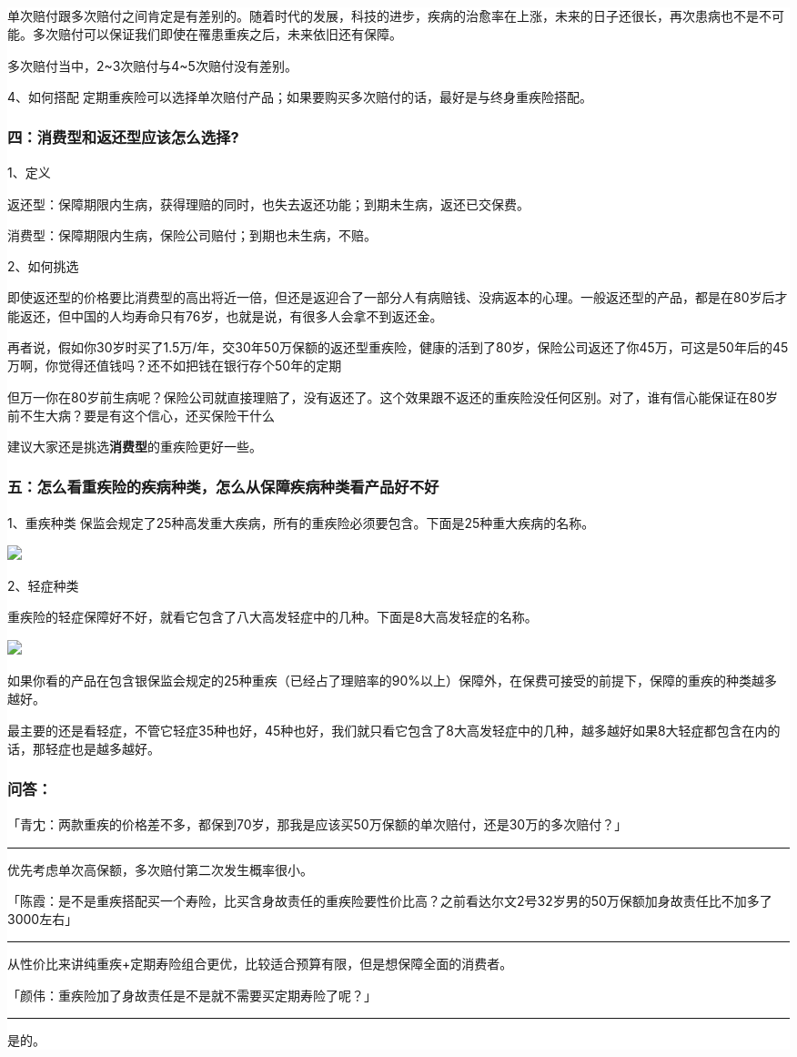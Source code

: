 单次赔付跟多次赔付之间肯定是有差别的。随着时代的发展，科技的进步，疾病的治愈率在上涨，未来的日子还很长，再次患病也不是不可能。多次赔付可以保证我们即使在罹患重疾之后，未来依旧还有保障。

多次赔付当中，2~3次赔付与4~5次赔付没有差别。

4、如何搭配 
定期重疾险可以选择单次赔付产品；如果要购买多次赔付的话，最好是与终身重疾险搭配。

### 四：消费型和返还型应该怎么选择?

1、定义

返还型：保障期限内生病，获得理赔的同时，也失去返还功能；到期未生病，返还已交保费。

消费型：保障期限内生病，保险公司赔付；到期也未生病，不赔。

2、如何挑选

即使返还型的价格要比消费型的高出将近一倍，但还是返迎合了一部分人有病赔钱、没病返本的心理。一般返还型的产品，都是在80岁后才能返还，但中国的人均寿命只有76岁，也就是说，有很多人会拿不到返还金。

再者说，假如你30岁时买了1.5万/年，交30年50万保额的返还型重疾险，健康的活到了80岁，保险公司返还了你45万，可这是50年后的45万啊，你觉得还值钱吗？还不如把钱在银行存个50年的定期

但万一你在80岁前生病呢？保险公司就直接理赔了，没有返还了。这个效果跟不返还的重疾险没任何区别。对了，谁有信心能保证在80岁前不生大病？要是有这个信心，还买保险干什么

建议大家还是挑选**消费型**的重疾险更好一些。

### 五：怎么看重疾险的疾病种类，怎么从保障疾病种类看产品好不好

1、重疾种类
保监会规定了25种高发重大疾病，所有的重疾险必须要包含。下面是25种重大疾病的名称。

![](https://raw.githubusercontent.com/tangg9646/my_github_image_bed/master/img20200109093616.png)

2、轻症种类

重疾险的轻症保障好不好，就看它包含了八大高发轻症中的几种。下面是8大高发轻症的名称。

![](https://raw.githubusercontent.com/tangg9646/my_github_image_bed/master/img20200109093814.png)

如果你看的产品在包含银保监会规定的25种重疾（已经占了理赔率的90%以上）保障外，在保费可接受的前提下，保障的重疾的种类越多越好。

最主要的还是看轻症，不管它轻症35种也好，45种也好，我们就只看它包含了8大高发轻症中的几种，越多越好如果8大轻症都包含在内的话，那轻症也是越多越好。



### 问答：

「青冘：两款重疾的价格差不多，都保到70岁，那我是应该买50万保额的单次赔付，还是30万的多次赔付？」
- - - - - - - - - - - - - - -
优先考虑单次高保额，多次赔付第二次发生概率很小。



「陈霞：是不是重疾搭配买一个寿险，比买含身故责任的重疾险要性价比高？之前看达尔文2号32岁男的50万保额加身故责任比不加多了3000左右」
- - - - - - - - - - - - - - -
从性价比来讲纯重疾+定期寿险组合更优，比较适合预算有限，但是想保障全面的消费者。



「颜伟：重疾险加了身故责任是不是就不需要买定期寿险了呢？」
- - - - - - - - - - - - - - -
是的。
